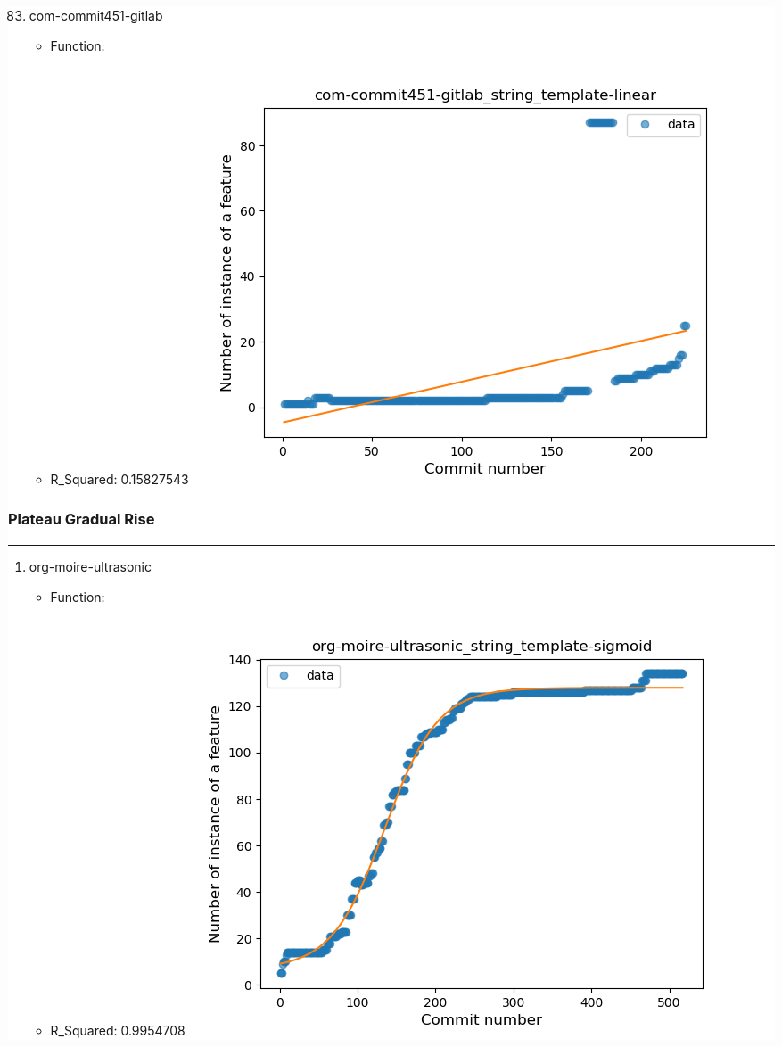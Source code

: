 83. com-commit451-gitlab

	*  Function: ![equation](http://latex.codecogs.com/svg.latex?0.124784x%20&plus;%20-4.70504)
	* R_Squared: 0.15827543
 ![com-commit451-gitlabstring_template](../plots/com-commit451-gitlab_string_template_T1.png)

### <a name="T7">Plateau Gradual Rise</a> 
 ----

1. org-moire-ultrasonic

	*  Function: ![equation](http://latex.codecogs.com/svg.latex?%5Cfrac%7B-121.097871%7D%7B1%20&plus;%20%5Cepsilon%5E%28--0.029338%28x%20-134.845747%29%29%7D%20&plus;%20127.93293)
	* R_Squared: 0.9954708
 ![org-moire-ultrasonicstring_template](../plots/org-moire-ultrasonic_string_template_T7.png)
